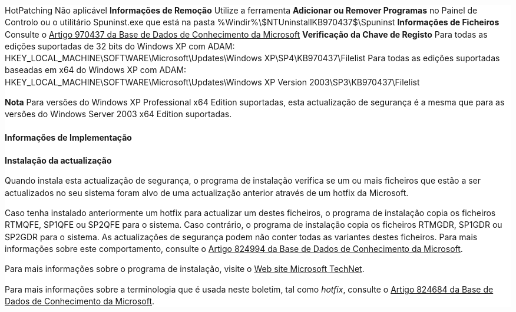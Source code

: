 </tr>
<tr class="odd">
<td style="border:1px solid black;">HotPatching</td>
<td style="border:1px solid black;">Não aplicável</td>
</tr>
<tr class="even">
<td style="border:1px solid black;"><strong>Informações de Remoção</strong></td>
<td style="border:1px solid black;">Utilize a ferramenta <strong>Adicionar ou Remover Programas</strong> no Painel de Controlo ou o utilitário Spuninst.exe que está na pasta %Windir%\$NTUninstallKB970437$\Spuninst</td>
</tr>
<tr class="odd">
<td style="border:1px solid black;"><strong>Informações de Ficheiros</strong></td>
<td style="border:1px solid black;">Consulte o <a href="http://support.microsoft.com/kb/970437">Artigo 970437 da Base de Dados de Conhecimento da Microsoft</a></td>
</tr>
<tr class="even">
<td style="border:1px solid black;"><strong>Verificação da Chave de Registo</strong></td>
<td style="border:1px solid black;">Para todas as edições suportadas de 32 bits do Windows XP com ADAM:<br />
HKEY_LOCAL_MACHINE\SOFTWARE\Microsoft\Updates\Windows XP\SP4\KB970437\Filelist</td>
</tr>
<tr class="odd">
<td style="border:1px solid black;"></td>
<td style="border:1px solid black;">Para todas as edições suportadas baseadas em x64 do Windows XP com ADAM:<br />
HKEY_LOCAL_MACHINE\SOFTWARE\Microsoft\Updates\Windows XP Version 2003\SP3\KB970437\Filelist</td>
</tr>
</tbody>
</table>
 

**Nota** Para versões do Windows XP Professional x64 Edition suportadas, esta actualização de segurança é a mesma que para as versões do Windows Server 2003 x64 Edition suportadas.

#### Informações de Implementação

**Instalação da actualização**

Quando instala esta actualização de segurança, o programa de instalação verifica se um ou mais ficheiros que estão a ser actualizados no seu sistema foram alvo de uma actualização anterior através de um hotfix da Microsoft.

Caso tenha instalado anteriormente um hotfix para actualizar um destes ficheiros, o programa de instalação copia os ficheiros RTMQFE, SP1QFE ou SP2QFE para o sistema. Caso contrário, o programa de instalação copia os ficheiros RTMGDR, SP1GDR ou SP2GDR para o sistema. As actualizações de segurança podem não conter todas as variantes destes ficheiros. Para mais informações sobre este comportamento, consulte o [Artigo 824994 da Base de Dados de Conhecimento da Microsoft](http://support.microsoft.com/kb/824994).

Para mais informações sobre o programa de instalação, visite o [Web site Microsoft TechNet](http://go.microsoft.com/fwlink/?linkid=38951).

Para mais informações sobre a terminologia que é usada neste boletim, tal como *hotfix*, consulte o [Artigo 824684 da Base de Dados de Conhecimento da Microsoft](http://support.microsoft.com/kb/824684).
